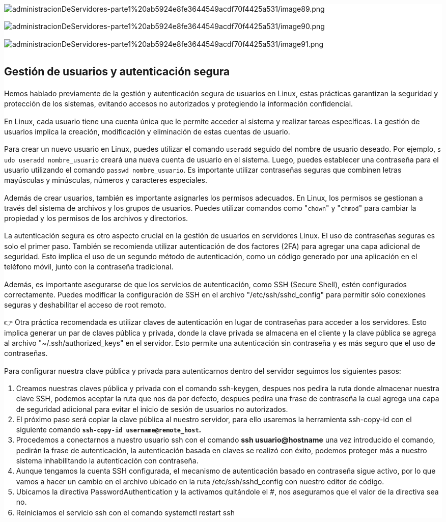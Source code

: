 
![administracionDeServidores-parte1%20ab5924e8fe3644549acdf70f4425a531/image89.png](administracionDeServidores-parte1%20ab5924e8fe3644549acdf70f4425a531/image89.png)

![administracionDeServidores-parte1%20ab5924e8fe3644549acdf70f4425a531/image90.png](administracionDeServidores-parte1%20ab5924e8fe3644549acdf70f4425a531/image90.png)

![administracionDeServidores-parte1%20ab5924e8fe3644549acdf70f4425a531/image91.png](administracionDeServidores-parte1%20ab5924e8fe3644549acdf70f4425a531/image91.png)

## **Gestión de usuarios y autenticación segura**

Hemos hablado previamente de la gestión y autenticación segura de usuarios en Linux, estas prácticas garantizan la seguridad y protección de los sistemas, evitando accesos no autorizados y protegiendo la información confidencial.

En Linux, cada usuario tiene una cuenta única que le permite acceder al sistema y realizar tareas específicas. La gestión de usuarios implica la creación, modificación y eliminación de estas cuentas de usuario.

Para crear un nuevo usuario en Linux, puedes utilizar el comando `useradd` seguido del nombre de usuario deseado. Por ejemplo, `sudo useradd nombre_usuario` creará una nueva cuenta de usuario en el sistema. Luego, puedes establecer una contraseña para el usuario utilizando el comando `passwd nombre_usuario`. Es importante utilizar contraseñas seguras que combinen letras mayúsculas y minúsculas, números y caracteres especiales.

Además de crear usuarios, también es importante asignarles los permisos adecuados. En Linux, los permisos se gestionan a través del sistema de archivos y los grupos de usuarios. Puedes utilizar comandos como "`chown`" y "`chmod`" para cambiar la propiedad y los permisos de los archivos y directorios.

La autenticación segura es otro aspecto crucial en la gestión de usuarios en servidores Linux. El uso de contraseñas seguras es solo el primer paso. También se recomienda utilizar autenticación de dos factores (2FA) para agregar una capa adicional de seguridad. Esto implica el uso de un segundo método de autenticación, como un código generado por una aplicación en el teléfono móvil, junto con la contraseña tradicional.

Además, es importante asegurarse de que los servicios de autenticación, como SSH (Secure Shell), estén configurados correctamente. Puedes modificar la configuración de SSH en el archivo "/etc/ssh/sshd_config" para permitir sólo conexiones seguras y deshabilitar el acceso de root remoto.

<aside>
👉 Otra práctica recomendada es utilizar claves de autenticación en lugar de contraseñas para acceder a los servidores. Esto implica generar un par de claves pública y privada, donde la clave privada se almacena en el cliente y la clave pública se agrega al archivo "~/.ssh/authorized_keys" en el servidor. Esto permite una autenticación sin contraseña y es más seguro que el uso de contraseñas.

</aside>

Para configurar nuestra clave pública y privada para autenticarnos dentro del servidor seguimos los siguientes pasos:

1. Creamos nuestras claves pública y privada con el comando ssh-keygen, despues nos pedira la ruta donde almacenar nuestra clave SSH, podemos aceptar la ruta que nos da por defecto, despues pedira una frase de contraseña la cual agrega una capa de seguridad adicional para evitar el inicio de sesión de usuarios no autorizados.
2. El próximo paso será copiar la clave pública al nuestro servidor, para ello usaremos la herramienta ssh-copy-id con el siguiente comando **`ssh-copy-id username@remote_host`.**
3. Procedemos a conectarnos a nuestro usuario ssh con el comando **ssh usuario@hostname** una vez introducido el comando, pedirán la frase de autenticación, la autenticación basada en claves se realizó con éxito, podemos proteger más a nuestro sistema inhabilitando la autenticación con contraseña.
4. Aunque tengamos la cuenta SSH configurada, el mecanismo de autenticación basado en contraseña sigue activo, por lo que vamos a hacer un cambio en el archivo ubicado en la ruta /etc/ssh/sshd_config con nuestro editor de código.
5. Ubicamos la directiva PasswordAuthentication y la activamos quitándole el #, nos aseguramos que el valor de la directiva sea no.
6. Reiniciamos el servicio ssh con el comando systemctl restart ssh
